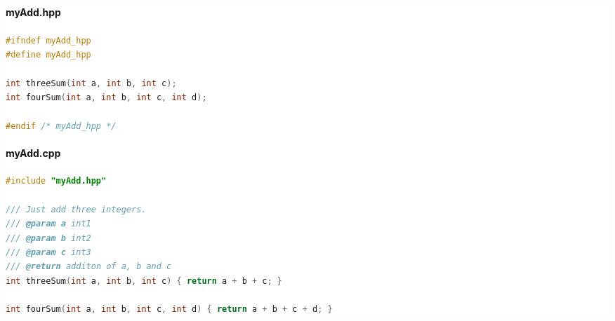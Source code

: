 #### myAdd.hpp

```h
#ifndef myAdd_hpp
#define myAdd_hpp

int threeSum(int a, int b, int c);
int fourSum(int a, int b, int c, int d);

#endif /* myAdd_hpp */
```

#### myAdd.cpp

```cpp
#include "myAdd.hpp"

/// Just add three integers.
/// @param a int1
/// @param b int2
/// @param c int3
/// @return additon of a, b and c
int threeSum(int a, int b, int c) { return a + b + c; }

int fourSum(int a, int b, int c, int d) { return a + b + c + d; }
```
